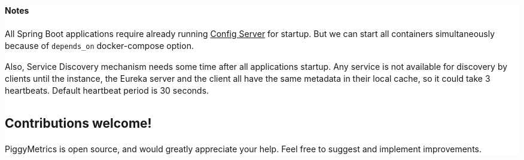 #### Notes
All Spring Boot applications require already running [Config Server](https://github.com/sqshq/PiggyMetrics#config-service) for startup. But we can start all containers simultaneously because of `depends_on` docker-compose option.

Also, Service Discovery mechanism needs some time after all applications startup. Any service is not available for discovery by clients until the instance, the Eureka server and the client all have the same metadata in their local cache, so it could take 3 heartbeats. Default heartbeat period is 30 seconds.

## Contributions welcome!

PiggyMetrics is open source, and would greatly appreciate your help. Feel free to suggest and implement improvements.

